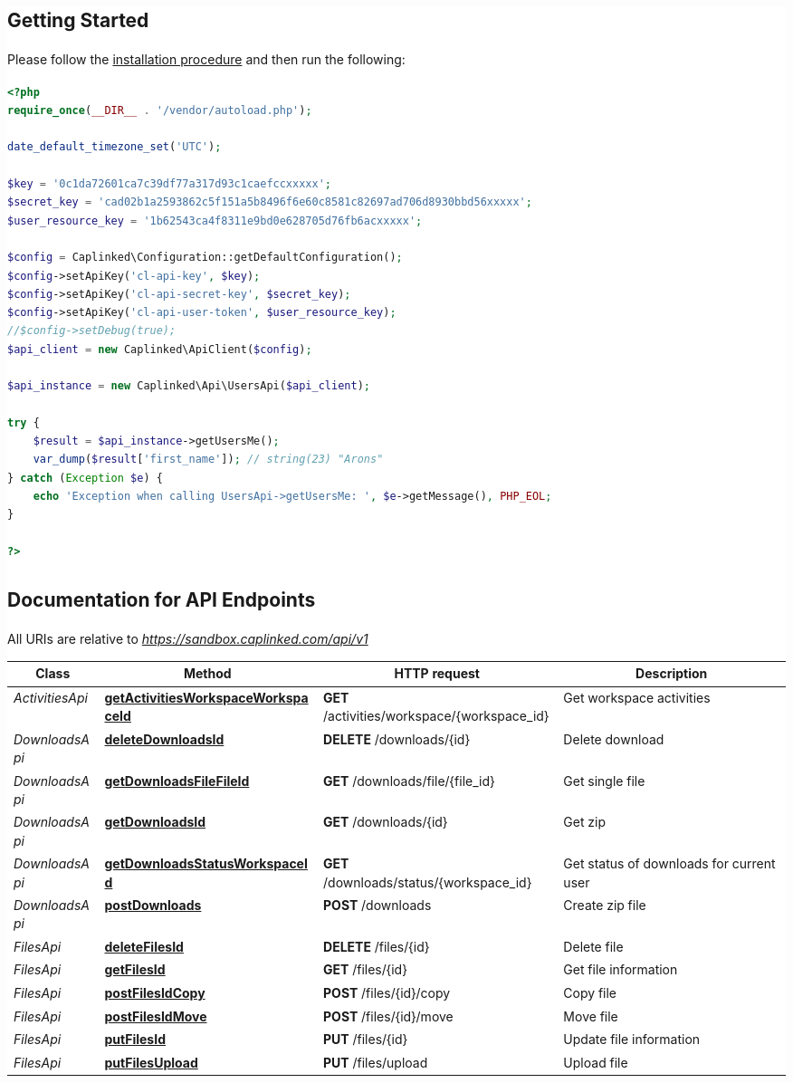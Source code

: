 ## Getting Started

Please follow the [installation procedure](#installation--usage) and then run the following:

```php
<?php
require_once(__DIR__ . '/vendor/autoload.php');

date_default_timezone_set('UTC');

$key = '0c1da72601ca7c39df77a317d93c1caefccxxxxx';
$secret_key = 'cad02b1a2593862c5f151a5b8496f6e60c8581c82697ad706d8930bbd56xxxxx';
$user_resource_key = '1b62543ca4f8311e9bd0e628705d76fb6acxxxxx';

$config = Caplinked\Configuration::getDefaultConfiguration();
$config->setApiKey('cl-api-key', $key);
$config->setApiKey('cl-api-secret-key', $secret_key);
$config->setApiKey('cl-api-user-token', $user_resource_key);
//$config->setDebug(true);
$api_client = new Caplinked\ApiClient($config);

$api_instance = new Caplinked\Api\UsersApi($api_client);

try {
    $result = $api_instance->getUsersMe();
    var_dump($result['first_name']); // string(23) "Arons"
} catch (Exception $e) {
    echo 'Exception when calling UsersApi->getUsersMe: ', $e->getMessage(), PHP_EOL;
}

?>
```

## Documentation for API Endpoints

All URIs are relative to *https://sandbox.caplinked.com/api/v1*

Class | Method | HTTP request | Description
------------ | ------------- | ------------- | -------------
*ActivitiesApi* | [**getActivitiesWorkspaceWorkspaceId**](docs/Api/ActivitiesApi.md#getactivitiesworkspaceworkspaceid) | **GET** /activities/workspace/{workspace_id} | Get workspace activities
*DownloadsApi* | [**deleteDownloadsId**](docs/Api/DownloadsApi.md#deletedownloadsid) | **DELETE** /downloads/{id} | Delete download
*DownloadsApi* | [**getDownloadsFileFileId**](docs/Api/DownloadsApi.md#getdownloadsfilefileid) | **GET** /downloads/file/{file_id} | Get single file
*DownloadsApi* | [**getDownloadsId**](docs/Api/DownloadsApi.md#getdownloadsid) | **GET** /downloads/{id} | Get zip
*DownloadsApi* | [**getDownloadsStatusWorkspaceId**](docs/Api/DownloadsApi.md#getdownloadsstatusworkspaceid) | **GET** /downloads/status/{workspace_id} | Get status of downloads for current user
*DownloadsApi* | [**postDownloads**](docs/Api/DownloadsApi.md#postdownloads) | **POST** /downloads | Create zip file
*FilesApi* | [**deleteFilesId**](docs/Api/FilesApi.md#deletefilesid) | **DELETE** /files/{id} | Delete file
*FilesApi* | [**getFilesId**](docs/Api/FilesApi.md#getfilesid) | **GET** /files/{id} | Get file information
*FilesApi* | [**postFilesIdCopy**](docs/Api/FilesApi.md#postfilesidcopy) | **POST** /files/{id}/copy | Copy file
*FilesApi* | [**postFilesIdMove**](docs/Api/FilesApi.md#postfilesidmove) | **POST** /files/{id}/move | Move file
*FilesApi* | [**putFilesId**](docs/Api/FilesApi.md#putfilesid) | **PUT** /files/{id} | Update file information
*FilesApi* | [**putFilesUpload**](docs/Api/FilesApi.md#putfilesupload) | **PUT** /files/upload | Upload file